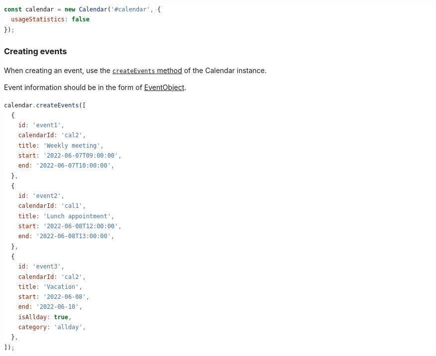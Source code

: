 ```js
const calendar = new Calendar('#calendar', {
  usageStatistics: false
});
```

### Creating events

When creating an event, use the [`createEvents` method](../apis/calendar.md#createevents) of the Calendar instance.

Event information should be in the form of [EventObject](../apis/event-object.md).

```js
calendar.createEvents([
  {
    id: 'event1',
    calendarId: 'cal2',
    title: 'Weekly meeting',
    start: '2022-06-07T09:00:00',
    end: '2022-06-07T10:00:00',
  },
  {
    id: 'event2',
    calendarId: 'cal1',
    title: 'Lunch appointment',
    start: '2022-06-08T12:00:00',
    end: '2022-06-08T13:00:00',
  },
  {
    id: 'event3',
    calendarId: 'cal2',
    title: 'Vacation',
    start: '2022-06-08',
    end: '2022-06-10',
    isAllday: true,
    category: 'allday',
  },
]);
```
